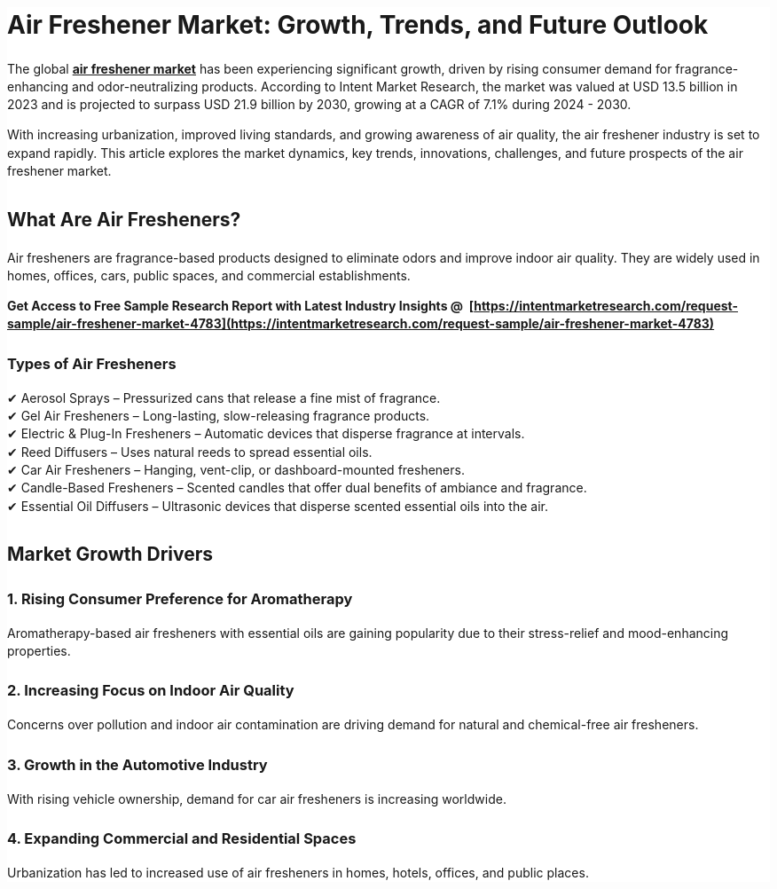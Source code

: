 Air Freshener Market: Growth, Trends, and Future Outlook
========================================================

The global **[air freshener market](https://intentmarketresearch.com/latest-reports/air-freshener-market-4783)** has been experiencing significant growth, driven by rising consumer demand for fragrance-enhancing and odor-neutralizing products. According to Intent Market Research, the market was valued at USD 13.5 billion in 2023 and is projected to surpass USD 21.9 billion by 2030, growing at a CAGR of 7.1% during 2024 - 2030.

With increasing urbanization, improved living standards, and growing awareness of air quality, the air freshener industry is set to expand rapidly. This article explores the market dynamics, key trends, innovations, challenges, and future prospects of the air freshener market.

What Are Air Fresheners?
------------------------

Air fresheners are fragrance-based products designed to eliminate odors and improve indoor air quality. They are widely used in homes, offices, cars, public spaces, and commercial establishments.

**Get Access to Free Sample Research Report with Latest Industry Insights @  [https://intentmarketresearch.com/request-sample/air-freshener-market-4783](https://intentmarketresearch.com/request-sample/air-freshener-market-4783)**

### Types of Air Fresheners

✔ Aerosol Sprays – Pressurized cans that release a fine mist of fragrance.  
✔ Gel Air Fresheners – Long-lasting, slow-releasing fragrance products.  
✔ Electric & Plug-In Fresheners – Automatic devices that disperse fragrance at intervals.  
✔ Reed Diffusers – Uses natural reeds to spread essential oils.  
✔ Car Air Fresheners – Hanging, vent-clip, or dashboard-mounted fresheners.  
✔ Candle-Based Fresheners – Scented candles that offer dual benefits of ambiance and fragrance.  
✔ Essential Oil Diffusers – Ultrasonic devices that disperse scented essential oils into the air.

Market Growth Drivers
---------------------

### 1\. Rising Consumer Preference for Aromatherapy

Aromatherapy-based air fresheners with essential oils are gaining popularity due to their stress-relief and mood-enhancing properties.

### 2\. Increasing Focus on Indoor Air Quality

Concerns over pollution and indoor air contamination are driving demand for natural and chemical-free air fresheners.

### 3\. Growth in the Automotive Industry

With rising vehicle ownership, demand for car air fresheners is increasing worldwide.

### 4\. Expanding Commercial and Residential Spaces

Urbanization has led to increased use of air fresheners in homes, hotels, offices, and public places.
